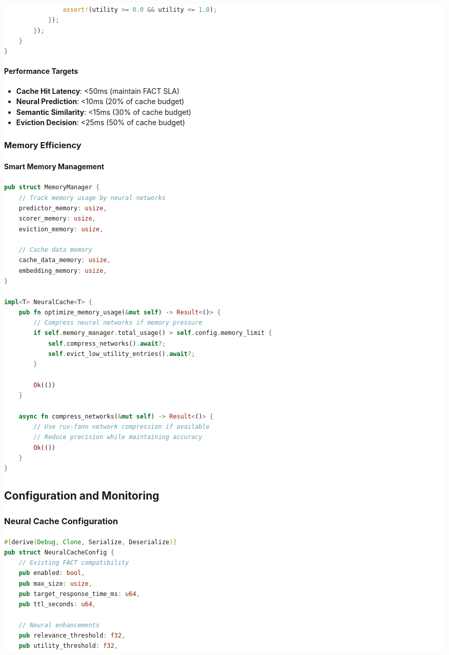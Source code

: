 ```rust
                assert!(utility >= 0.0 && utility <= 1.0);
            });
        });
    }
}
```

#### Performance Targets
- **Cache Hit Latency**: <50ms (maintain FACT SLA)
- **Neural Prediction**: <10ms (20% of cache budget)
- **Semantic Similarity**: <15ms (30% of cache budget) 
- **Eviction Decision**: <25ms (50% of cache budget)

### Memory Efficiency

#### Smart Memory Management
```rust
pub struct MemoryManager {
    // Track memory usage by neural networks
    predictor_memory: usize,
    scorer_memory: usize, 
    eviction_memory: usize,
    
    // Cache data memory
    cache_data_memory: usize,
    embedding_memory: usize,
}

impl<T> NeuralCache<T> {
    pub fn optimize_memory_usage(&mut self) -> Result<()> {
        // Compress neural networks if memory pressure
        if self.memory_manager.total_usage() > self.config.memory_limit {
            self.compress_networks().await?;
            self.evict_low_utility_entries().await?;
        }
        
        Ok(())
    }
    
    async fn compress_networks(&mut self) -> Result<()> {
        // Use ruv-fann network compression if available
        // Reduce precision while maintaining accuracy
        Ok(())
    }
}
```

## Configuration and Monitoring

### Neural Cache Configuration
```rust
#[derive(Debug, Clone, Serialize, Deserialize)]
pub struct NeuralCacheConfig {
    // Existing FACT compatibility
    pub enabled: bool,
    pub max_size: usize,
    pub target_response_time_ms: u64,
    pub ttl_seconds: u64,
    
    // Neural enhancements
    pub relevance_threshold: f32,
    pub utility_threshold: f32,
```
